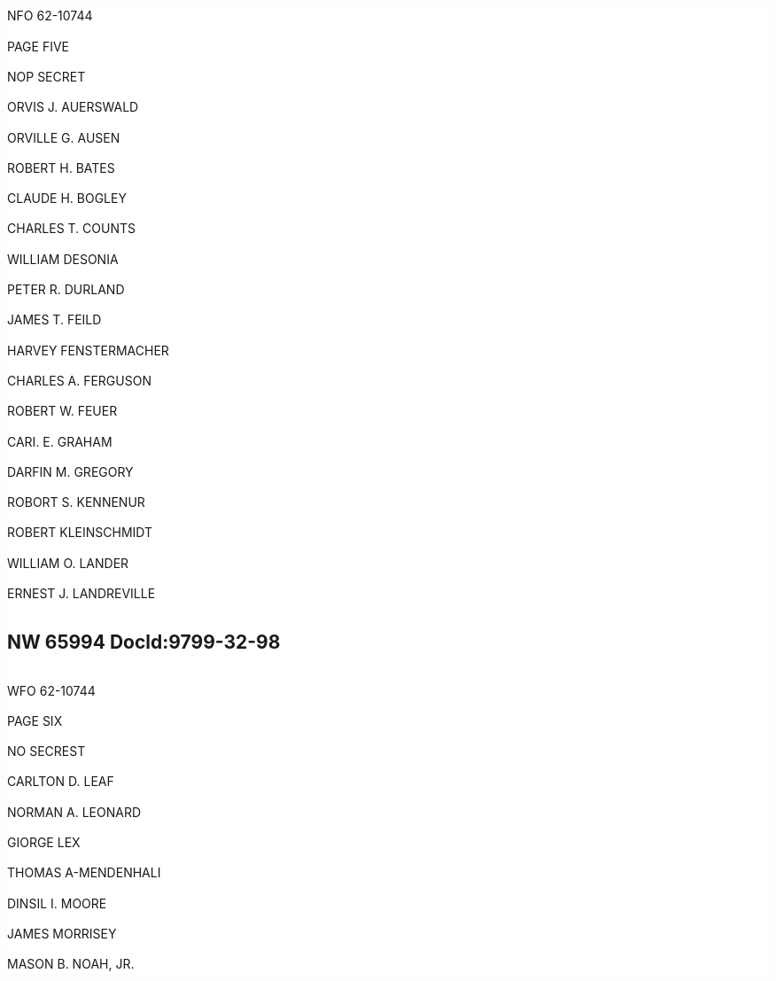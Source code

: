 ##
NFO 62-10744

PAGE FIVE

NOP SECRET

ORVIS J. AUERSWALD

ORVILLE G. AUSEN

ROBERT H. BATES

CLAUDE H. BOGLEY

CHARLES T. COUNTS

WILLIAM DESONIA

PETER R. DURLAND

JAMES T. FEILD

HARVEY FENSTERMACHER

CHARLES A. FERGUSON

ROBERT W. FEUER

CARI. E. GRAHAM

DARFIN M. GREGORY

ROBORT S. KENNENUR

ROBERT KLEINSCHMIDT

WILLIAM O. LANDER

ERNEST J. LANDREVILLE

NW 65994 Docld:9799-32-98
---

##
WFO 62-10744

PAGE SIX

NO SECREST

CARLTON D. LEAF

NORMAN A. LEONARD

GIORGE LEX

THOMAS A-MENDENHALI

DINSIL I. MOORE

JAMES MORRISEY

MASON B. NOAH, JR.
